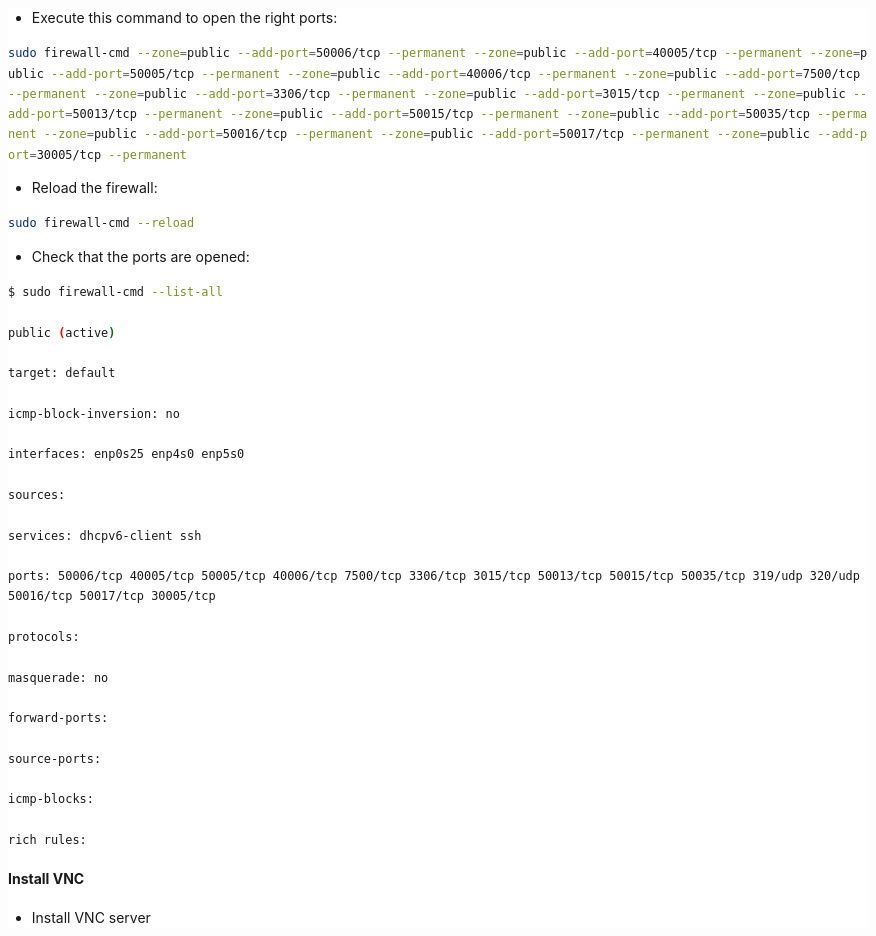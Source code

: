 - Execute this command to open the right ports:

```bash
sudo firewall-cmd --zone=public --add-port=50006/tcp --permanent --zone=public --add-port=40005/tcp --permanent --zone=public --add-port=50005/tcp --permanent --zone=public --add-port=40006/tcp --permanent --zone=public --add-port=7500/tcp --permanent --zone=public --add-port=3306/tcp --permanent --zone=public --add-port=3015/tcp --permanent --zone=public --add-port=50013/tcp --permanent --zone=public --add-port=50015/tcp --permanent --zone=public --add-port=50035/tcp --permanent --zone=public --add-port=50016/tcp --permanent --zone=public --add-port=50017/tcp --permanent --zone=public --add-port=30005/tcp --permanent
```

- Reload the firewall:

```bash
sudo firewall-cmd --reload
```

- Check that the ports are opened:

```bash
$ sudo firewall-cmd --list-all

public (active)

target: default

icmp-block-inversion: no

interfaces: enp0s25 enp4s0 enp5s0

sources:

services: dhcpv6-client ssh

ports: 50006/tcp 40005/tcp 50005/tcp 40006/tcp 7500/tcp 3306/tcp 3015/tcp 50013/tcp 50015/tcp 50035/tcp 319/udp 320/udp 50016/tcp 50017/tcp 30005/tcp

protocols:

masquerade: no

forward-ports:

source-ports:

icmp-blocks:

rich rules:
```

#### Install VNC

- Install VNC server
